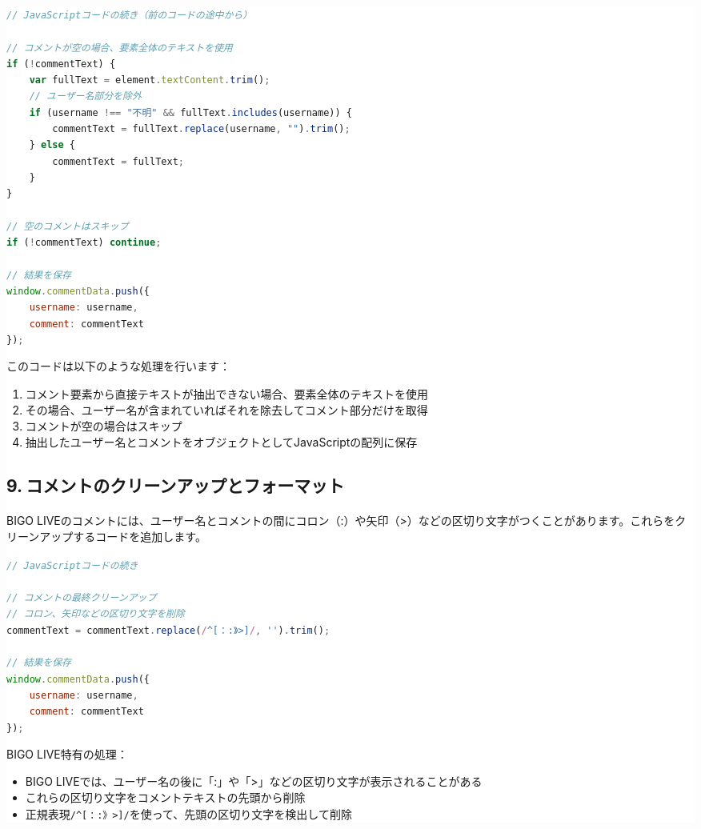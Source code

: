 ```javascript
// JavaScriptコードの続き（前のコードの途中から）

// コメントが空の場合、要素全体のテキストを使用
if (!commentText) {
    var fullText = element.textContent.trim();
    // ユーザー名部分を除外
    if (username !== "不明" && fullText.includes(username)) {
        commentText = fullText.replace(username, "").trim();
    } else {
        commentText = fullText;
    }
}

// 空のコメントはスキップ
if (!commentText) continue;

// 結果を保存
window.commentData.push({
    username: username,
    comment: commentText
});
```

このコードは以下のような処理を行います：
1. コメント要素から直接テキストが抽出できない場合、要素全体のテキストを使用
2. その場合、ユーザー名が含まれていればそれを除去してコメント部分だけを取得
3. コメントが空の場合はスキップ
4. 抽出したユーザー名とコメントをオブジェクトとしてJavaScriptの配列に保存

## 9. コメントのクリーンアップとフォーマット

BIGO LIVEのコメントには、ユーザー名とコメントの間にコロン（:）や矢印（>）などの区切り文字がつくことがあります。これらをクリーンアップするコードを追加します。

```javascript
// JavaScriptコードの続き

// コメントの最終クリーンアップ
// コロン、矢印などの区切り文字を削除
commentText = commentText.replace(/^[：:》>]/, '').trim();

// 結果を保存
window.commentData.push({
    username: username,
    comment: commentText
});
```

BIGO LIVE特有の処理：
- BIGO LIVEでは、ユーザー名の後に「:」や「>」などの区切り文字が表示されることがある
- これらの区切り文字をコメントテキストの先頭から削除
- 正規表現`/^[：:》>]/`を使って、先頭の区切り文字を検出して削除
